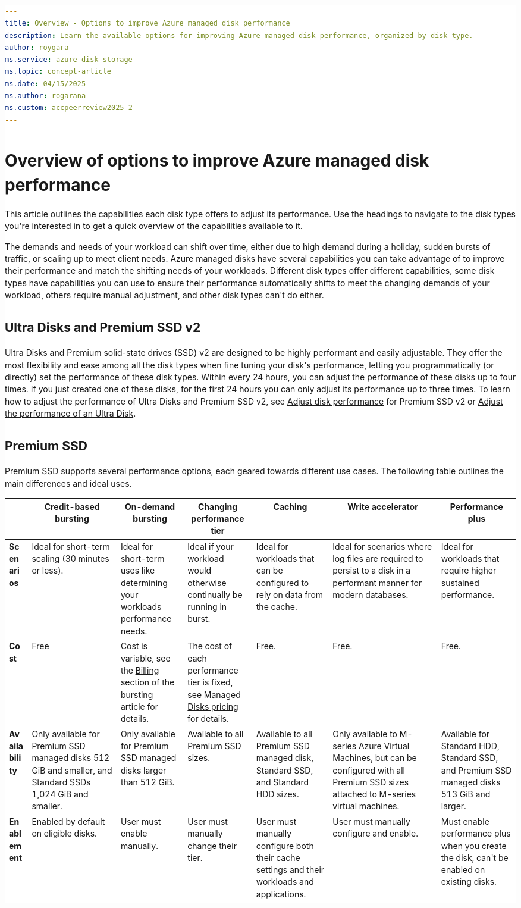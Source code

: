 ```yaml
---
title: Overview - Options to improve Azure managed disk performance
description: Learn the available options for improving Azure managed disk performance, organized by disk type.
author: roygara
ms.service: azure-disk-storage
ms.topic: concept-article
ms.date: 04/15/2025
ms.author: rogarana
ms.custom: accpeerreview2025-2
---
```


# Overview of options to improve Azure managed disk performance

This article outlines the capabilities each disk type offers to adjust its performance. Use the headings to navigate to the disk types you're interested in to get a quick overview of the capabilities available to it.

The demands and needs of your workload can shift over time, either due to high demand during a holiday, sudden bursts of traffic, or scaling up to meet client needs. Azure managed disks have several capabilities you can take advantage of to improve their performance and match the shifting needs of your workloads. Different disk types offer different capabilities, some disk types have capabilities you can use to ensure their performance automatically shifts to meet the changing demands of your workload, others require manual adjustment, and other disk types can't do either.

## Ultra Disks and Premium SSD v2

Ultra Disks and Premium solid-state drives (SSD) v2 are designed to be highly performant and easily adjustable. They offer the most flexibility and ease among all the disk types when fine tuning your disk's performance, letting you programmatically (or directly) set the performance of these disk types. Within every 24 hours, you can adjust the performance of these disks up to four times. If you just created one of these disks, for the first 24 hours you can only adjust its performance up to three times. To learn how to adjust the performance of Ultra Disks and Premium SSD v2, see [Adjust disk performance](/azure/virtual-machines/disks-deploy-premium-v2?tabs=azure-cli#adjust-disk-performance) for Premium SSD v2 or [Adjust the performance of an Ultra Disk](/azure/virtual-machines/disks-enable-ultra-ssd?tabs=azure-portal#adjust-the-performance-of-an-ultra-disk).

## Premium SSD

Premium SSD supports several performance options, each geared towards different use cases. The following table outlines the main differences and ideal uses.

|  |Credit-based bursting  |On-demand bursting  |Changing performance tier  |Caching |Write accelerator |Performance plus |
|---------|---------|---------|---------|---------|---------|---------|
| **Scenarios**|Ideal for short-term scaling (30 minutes or less).|Ideal for short-term uses like determining your workloads performance needs.|Ideal if your workload would otherwise continually be running in burst. |Ideal for workloads that can be configured to rely on data from the cache. |Ideal for scenarios where log files are required to persist to a disk in a performant manner for modern databases. |Ideal for workloads that require higher sustained performance. |
|**Cost**     |Free         |Cost is variable, see the [Billing](/azure/virtual-machines/disk-bursting#billing) section of the bursting article for details.        |The cost of each performance tier is fixed, see [Managed Disks pricing](https://azure.microsoft.com/pricing/details/managed-disks/) for details.         |Free. |Free. |Free. |
|**Availability**     |Only available for Premium SSD managed disks 512 GiB and smaller, and Standard SSDs 1,024 GiB and smaller.         |Only available for Premium SSD managed disks larger than 512 GiB.         |Available to all Premium SSD sizes.         |Available to all Premium SSD managed disk, Standard SSD, and Standard HDD sizes. |Only available to M-series Azure Virtual Machines, but can be configured with all Premium SSD sizes attached to M-series virtual machines. |Available for Standard HDD, Standard SSD, and Premium SSD managed disks 513 GiB and larger. |
|**Enablement**     |Enabled by default on eligible disks.         |User must enable manually.         |User must manually change their tier.         |User must manually configure both their cache settings and their workloads and applications. |User must manually configure and enable. |Must enable performance plus when you create the disk, can't be enabled on existing disks. |
